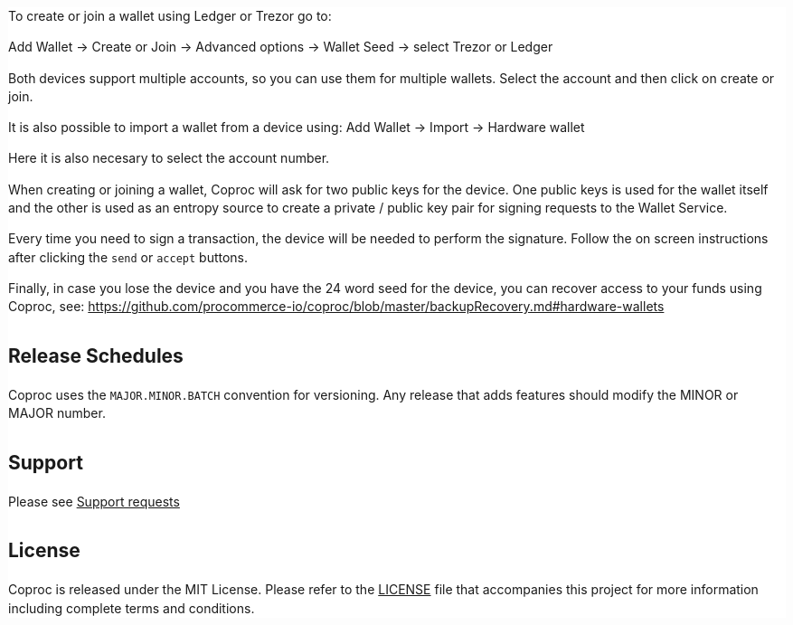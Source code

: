 To create or join a wallet using Ledger or Trezor go to:

  Add Wallet -> Create or Join -> Advanced options -> Wallet Seed -> select Trezor or Ledger

Both devices support multiple accounts, so you can use them for multiple wallets. Select the account and then click on create or join.

It is also possible to import a wallet from a device using:
  Add Wallet -> Import -> Hardware wallet

Here it is also necesary to select the account number.

When creating or joining a wallet, Coproc will ask for two public keys for the device. One public keys is used for the wallet itself and the other is used as an entropy source to create a private / public key pair for signing requests to the Wallet Service.

Every time you need to sign a transaction, the device will be needed to perform the signature. Follow the on screen instructions after clicking the `send` or `accept` buttons.

Finally, in case you lose the device and you have the 24 word seed for the device, you can recover access to your funds using Coproc, see: https://github.com/procommerce-io/coproc/blob/master/backupRecovery.md#hardware-wallets

## Release Schedules
Coproc uses the `MAJOR.MINOR.BATCH` convention for versioning.  Any release that adds features should modify the MINOR or MAJOR number.

## Support

 Please see [Support requests](CONTRIBUTING.md#support)

## License

Coproc is released under the MIT License.  Please refer to the [LICENSE](https://github.com/procommerce-io/coproc/blob/master/LICENSE) file that accompanies this project for more information including complete terms and conditions.
